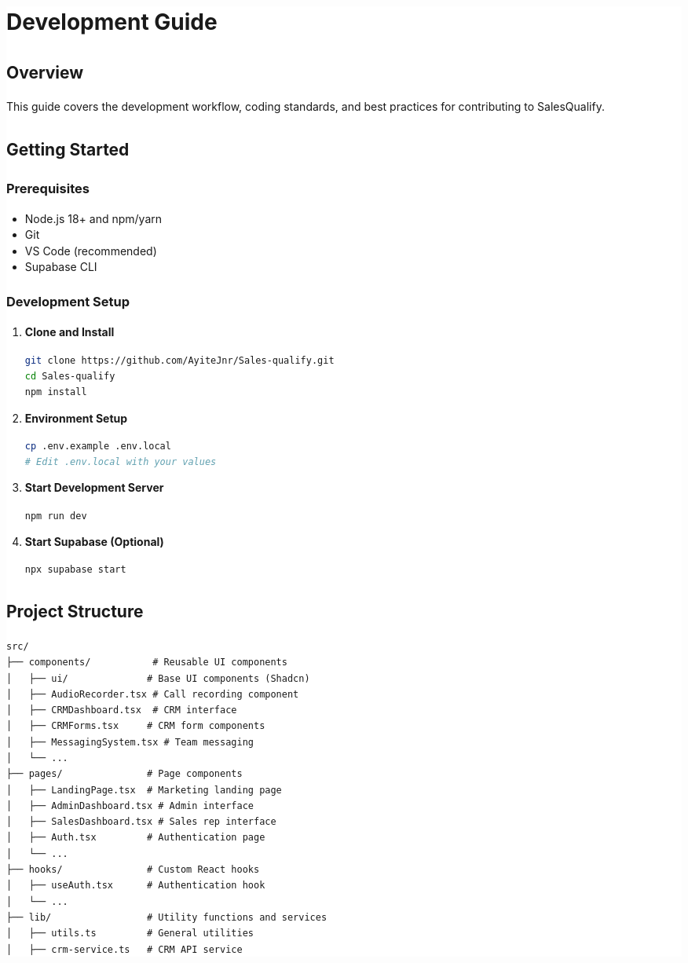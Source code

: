 # Development Guide

## Overview

This guide covers the development workflow, coding standards, and best practices for contributing to SalesQualify.

## Getting Started

### Prerequisites

- Node.js 18+ and npm/yarn
- Git
- VS Code (recommended)
- Supabase CLI

### Development Setup

1. **Clone and Install**
   ```bash
   git clone https://github.com/AyiteJnr/Sales-qualify.git
   cd Sales-qualify
   npm install
   ```

2. **Environment Setup**
   ```bash
   cp .env.example .env.local
   # Edit .env.local with your values
   ```

3. **Start Development Server**
   ```bash
   npm run dev
   ```

4. **Start Supabase (Optional)**
   ```bash
   npx supabase start
   ```

## Project Structure

```
src/
├── components/           # Reusable UI components
│   ├── ui/              # Base UI components (Shadcn)
│   ├── AudioRecorder.tsx # Call recording component
│   ├── CRMDashboard.tsx  # CRM interface
│   ├── CRMForms.tsx     # CRM form components
│   ├── MessagingSystem.tsx # Team messaging
│   └── ...
├── pages/               # Page components
│   ├── LandingPage.tsx  # Marketing landing page
│   ├── AdminDashboard.tsx # Admin interface
│   ├── SalesDashboard.tsx # Sales rep interface
│   ├── Auth.tsx         # Authentication page
│   └── ...
├── hooks/               # Custom React hooks
│   ├── useAuth.tsx      # Authentication hook
│   └── ...
├── lib/                 # Utility functions and services
│   ├── utils.ts         # General utilities
│   ├── crm-service.ts   # CRM API service
```